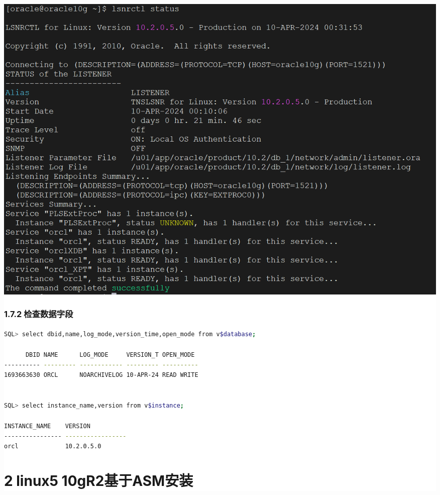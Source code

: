 ![alt text](image-43.png)

### 1.7.2 检查数据字段

```bash
SQL> select dbid,name,log_mode,version_time,open_mode from v$database;

      DBID NAME      LOG_MODE     VERSION_T OPEN_MODE
---------- --------- ------------ --------- ----------
1693663630 ORCL      NOARCHIVELOG 10-APR-24 READ WRITE


SQL> select instance_name,version from v$instance;

INSTANCE_NAME    VERSION
---------------- -----------------
orcl             10.2.0.5.0
```

# 2 linux5 10gR2基于ASM安装